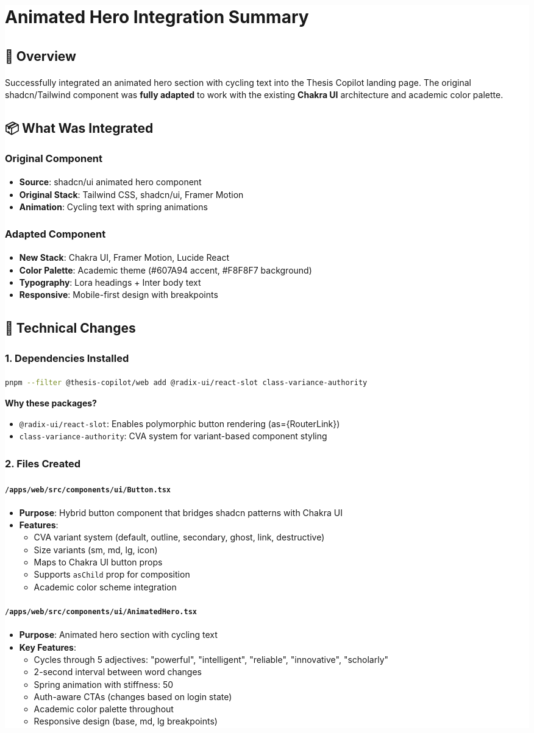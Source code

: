 # Animated Hero Integration Summary

## 🎯 Overview

Successfully integrated an animated hero section with cycling text into the Thesis Copilot landing page. The original shadcn/Tailwind component was **fully adapted** to work with the existing **Chakra UI** architecture and academic color palette.

## 📦 What Was Integrated

### Original Component
- **Source**: shadcn/ui animated hero component
- **Original Stack**: Tailwind CSS, shadcn/ui, Framer Motion
- **Animation**: Cycling text with spring animations

### Adapted Component
- **New Stack**: Chakra UI, Framer Motion, Lucide React
- **Color Palette**: Academic theme (#607A94 accent, #F8F8F7 background)
- **Typography**: Lora headings + Inter body text
- **Responsive**: Mobile-first design with breakpoints

## 🔧 Technical Changes

### 1. Dependencies Installed
```bash
pnpm --filter @thesis-copilot/web add @radix-ui/react-slot class-variance-authority
```

**Why these packages?**
- `@radix-ui/react-slot`: Enables polymorphic button rendering (as={RouterLink})
- `class-variance-authority`: CVA system for variant-based component styling

### 2. Files Created

#### `/apps/web/src/components/ui/Button.tsx`
- **Purpose**: Hybrid button component that bridges shadcn patterns with Chakra UI
- **Features**:
  - CVA variant system (default, outline, secondary, ghost, link, destructive)
  - Size variants (sm, md, lg, icon)
  - Maps to Chakra UI button props
  - Supports `asChild` prop for composition
  - Academic color scheme integration

#### `/apps/web/src/components/ui/AnimatedHero.tsx`
- **Purpose**: Animated hero section with cycling text
- **Key Features**:
  - Cycles through 5 adjectives: "powerful", "intelligent", "reliable", "innovative", "scholarly"
  - 2-second interval between word changes
  - Spring animation with stiffness: 50
  - Auth-aware CTAs (changes based on login state)
  - Academic color palette throughout
  - Responsive design (base, md, lg breakpoints)
